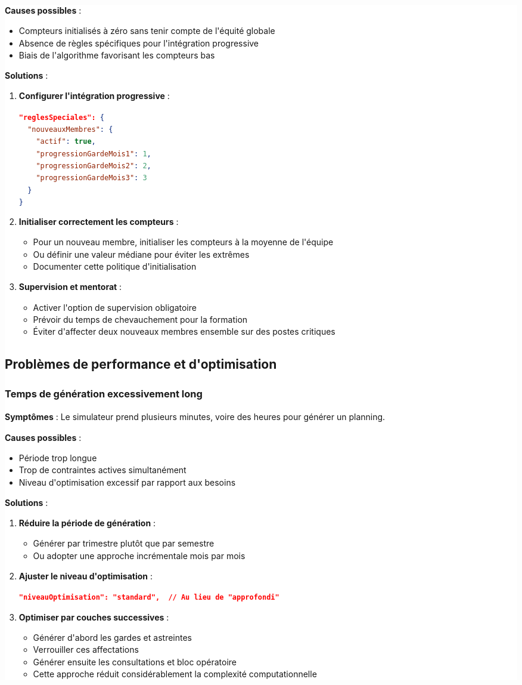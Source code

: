 **Causes possibles** :
- Compteurs initialisés à zéro sans tenir compte de l'équité globale
- Absence de règles spécifiques pour l'intégration progressive
- Biais de l'algorithme favorisant les compteurs bas

**Solutions** :
1. **Configurer l'intégration progressive** :
   ```json
   "reglesSpeciales": {
     "nouveauxMembres": {
       "actif": true,
       "progressionGardeMois1": 1,
       "progressionGardeMois2": 2,
       "progressionGardeMois3": 3
     }
   }
   ```

2. **Initialiser correctement les compteurs** :
   - Pour un nouveau membre, initialiser les compteurs à la moyenne de l'équipe
   - Ou définir une valeur médiane pour éviter les extrêmes
   - Documenter cette politique d'initialisation

3. **Supervision et mentorat** :
   - Activer l'option de supervision obligatoire
   - Prévoir du temps de chevauchement pour la formation
   - Éviter d'affecter deux nouveaux membres ensemble sur des postes critiques

## Problèmes de performance et d'optimisation

### Temps de génération excessivement long

**Symptômes** : Le simulateur prend plusieurs minutes, voire des heures pour générer un planning.

**Causes possibles** :
- Période trop longue
- Trop de contraintes actives simultanément
- Niveau d'optimisation excessif par rapport aux besoins

**Solutions** :
1. **Réduire la période de génération** :
   - Générer par trimestre plutôt que par semestre
   - Ou adopter une approche incrémentale mois par mois

2. **Ajuster le niveau d'optimisation** :
   ```json
   "niveauOptimisation": "standard",  // Au lieu de "approfondi"
   ```

3. **Optimiser par couches successives** :
   - Générer d'abord les gardes et astreintes
   - Verrouiller ces affectations
   - Générer ensuite les consultations et bloc opératoire
   - Cette approche réduit considérablement la complexité computationnelle
